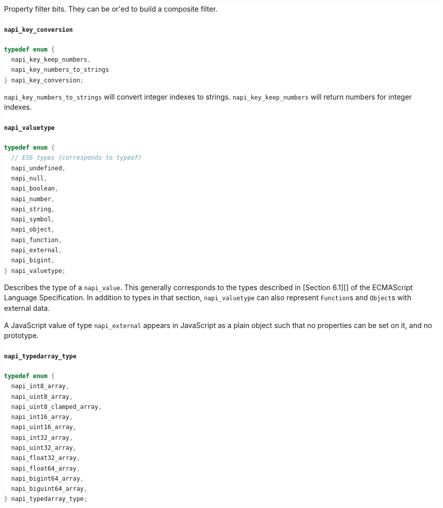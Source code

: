 Property filter bits. They can be or'ed to build a composite filter.

#### `napi_key_conversion`



```c
typedef enum {
  napi_key_keep_numbers,
  napi_key_numbers_to_strings
} napi_key_conversion;
```

`napi_key_numbers_to_strings` will convert integer indexes to
strings. `napi_key_keep_numbers` will return numbers for integer
indexes.

#### `napi_valuetype`

```c
typedef enum {
  // ES6 types (corresponds to typeof)
  napi_undefined,
  napi_null,
  napi_boolean,
  napi_number,
  napi_string,
  napi_symbol,
  napi_object,
  napi_function,
  napi_external,
  napi_bigint,
} napi_valuetype;
```

Describes the type of a `napi_value`. This generally corresponds to the types
described in [Section 6.1][] of the ECMAScript Language Specification.
In addition to types in that section, `napi_valuetype` can also represent
`Function`s and `Object`s with external data.

A JavaScript value of type `napi_external` appears in JavaScript as a plain
object such that no properties can be set on it, and no prototype.

#### `napi_typedarray_type`

```c
typedef enum {
  napi_int8_array,
  napi_uint8_array,
  napi_uint8_clamped_array,
  napi_int16_array,
  napi_uint16_array,
  napi_int32_array,
  napi_uint32_array,
  napi_float32_array,
  napi_float64_array,
  napi_bigint64_array,
  napi_biguint64_array,
} napi_typedarray_type;
```
